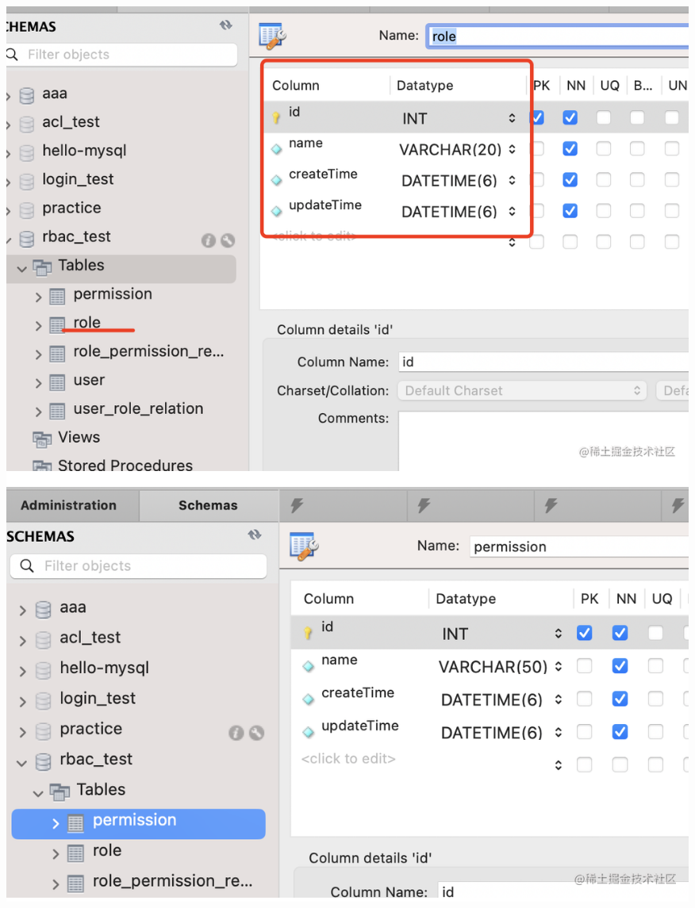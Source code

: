 ![](./images/2067c6648d65480dbd14684e93440b2e~tplv-k3u1fbpfcp-watermark.image.png)

![](./images/58c805339829499a916c265b5e5fc0c4~tplv-k3u1fbpfcp-watermark.image.png)
